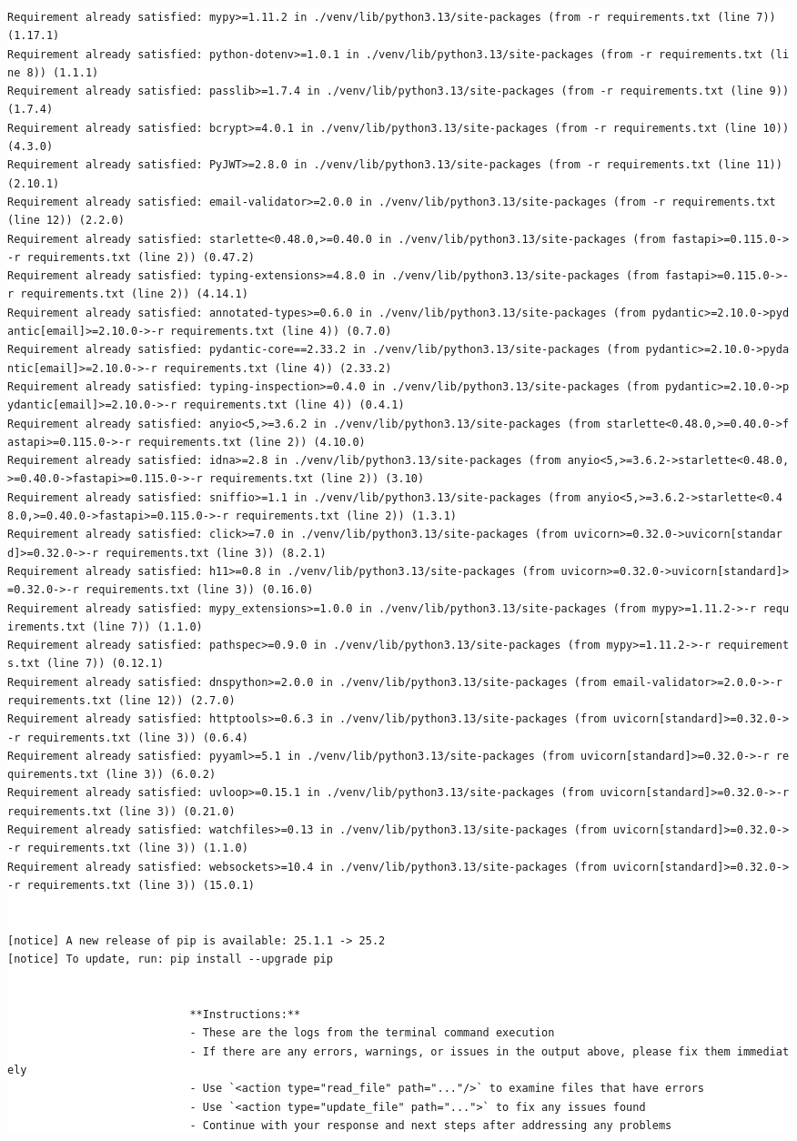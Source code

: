 ```
Requirement already satisfied: mypy>=1.11.2 in ./venv/lib/python3.13/site-packages (from -r requirements.txt (line 7)) (1.17.1)
Requirement already satisfied: python-dotenv>=1.0.1 in ./venv/lib/python3.13/site-packages (from -r requirements.txt (line 8)) (1.1.1)
Requirement already satisfied: passlib>=1.7.4 in ./venv/lib/python3.13/site-packages (from -r requirements.txt (line 9)) (1.7.4)
Requirement already satisfied: bcrypt>=4.0.1 in ./venv/lib/python3.13/site-packages (from -r requirements.txt (line 10)) (4.3.0)
Requirement already satisfied: PyJWT>=2.8.0 in ./venv/lib/python3.13/site-packages (from -r requirements.txt (line 11)) (2.10.1)
Requirement already satisfied: email-validator>=2.0.0 in ./venv/lib/python3.13/site-packages (from -r requirements.txt (line 12)) (2.2.0)
Requirement already satisfied: starlette<0.48.0,>=0.40.0 in ./venv/lib/python3.13/site-packages (from fastapi>=0.115.0->-r requirements.txt (line 2)) (0.47.2)
Requirement already satisfied: typing-extensions>=4.8.0 in ./venv/lib/python3.13/site-packages (from fastapi>=0.115.0->-r requirements.txt (line 2)) (4.14.1)
Requirement already satisfied: annotated-types>=0.6.0 in ./venv/lib/python3.13/site-packages (from pydantic>=2.10.0->pydantic[email]>=2.10.0->-r requirements.txt (line 4)) (0.7.0)
Requirement already satisfied: pydantic-core==2.33.2 in ./venv/lib/python3.13/site-packages (from pydantic>=2.10.0->pydantic[email]>=2.10.0->-r requirements.txt (line 4)) (2.33.2)
Requirement already satisfied: typing-inspection>=0.4.0 in ./venv/lib/python3.13/site-packages (from pydantic>=2.10.0->pydantic[email]>=2.10.0->-r requirements.txt (line 4)) (0.4.1)
Requirement already satisfied: anyio<5,>=3.6.2 in ./venv/lib/python3.13/site-packages (from starlette<0.48.0,>=0.40.0->fastapi>=0.115.0->-r requirements.txt (line 2)) (4.10.0)
Requirement already satisfied: idna>=2.8 in ./venv/lib/python3.13/site-packages (from anyio<5,>=3.6.2->starlette<0.48.0,>=0.40.0->fastapi>=0.115.0->-r requirements.txt (line 2)) (3.10)
Requirement already satisfied: sniffio>=1.1 in ./venv/lib/python3.13/site-packages (from anyio<5,>=3.6.2->starlette<0.48.0,>=0.40.0->fastapi>=0.115.0->-r requirements.txt (line 2)) (1.3.1)
Requirement already satisfied: click>=7.0 in ./venv/lib/python3.13/site-packages (from uvicorn>=0.32.0->uvicorn[standard]>=0.32.0->-r requirements.txt (line 3)) (8.2.1)
Requirement already satisfied: h11>=0.8 in ./venv/lib/python3.13/site-packages (from uvicorn>=0.32.0->uvicorn[standard]>=0.32.0->-r requirements.txt (line 3)) (0.16.0)
Requirement already satisfied: mypy_extensions>=1.0.0 in ./venv/lib/python3.13/site-packages (from mypy>=1.11.2->-r requirements.txt (line 7)) (1.1.0)
Requirement already satisfied: pathspec>=0.9.0 in ./venv/lib/python3.13/site-packages (from mypy>=1.11.2->-r requirements.txt (line 7)) (0.12.1)
Requirement already satisfied: dnspython>=2.0.0 in ./venv/lib/python3.13/site-packages (from email-validator>=2.0.0->-r requirements.txt (line 12)) (2.7.0)
Requirement already satisfied: httptools>=0.6.3 in ./venv/lib/python3.13/site-packages (from uvicorn[standard]>=0.32.0->-r requirements.txt (line 3)) (0.6.4)
Requirement already satisfied: pyyaml>=5.1 in ./venv/lib/python3.13/site-packages (from uvicorn[standard]>=0.32.0->-r requirements.txt (line 3)) (6.0.2)
Requirement already satisfied: uvloop>=0.15.1 in ./venv/lib/python3.13/site-packages (from uvicorn[standard]>=0.32.0->-r requirements.txt (line 3)) (0.21.0)
Requirement already satisfied: watchfiles>=0.13 in ./venv/lib/python3.13/site-packages (from uvicorn[standard]>=0.32.0->-r requirements.txt (line 3)) (1.1.0)
Requirement already satisfied: websockets>=10.4 in ./venv/lib/python3.13/site-packages (from uvicorn[standard]>=0.32.0->-r requirements.txt (line 3)) (15.0.1)


[notice] A new release of pip is available: 25.1.1 -> 25.2
[notice] To update, run: pip install --upgrade pip


                            **Instructions:**
                            - These are the logs from the terminal command execution
                            - If there are any errors, warnings, or issues in the output above, please fix them immediately
                            - Use `<action type="read_file" path="..."/>` to examine files that have errors
                            - Use `<action type="update_file" path="...">` to fix any issues found
                            - Continue with your response and next steps after addressing any problems
```